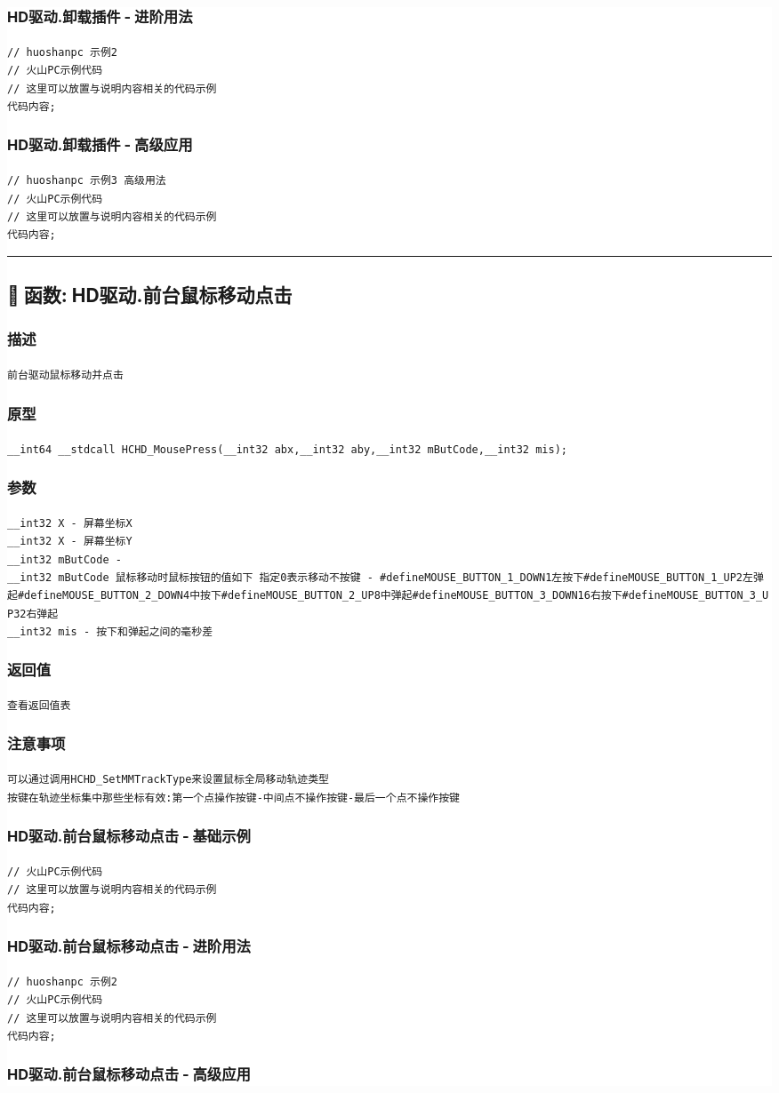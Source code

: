 ```
```
### HD驱动.卸载插件 - 进阶用法
```
// huoshanpc 示例2
// 火山PC示例代码
// 这里可以放置与说明内容相关的代码示例
代码内容;
```
### HD驱动.卸载插件 - 高级应用
```
// huoshanpc 示例3 高级用法
// 火山PC示例代码
// 这里可以放置与说明内容相关的代码示例
代码内容;
```

---
## 📌 函数: HD驱动.前台鼠标移动点击
### 描述
```
前台驱动鼠标移动并点击
```
### 原型
```
__int64 __stdcall HCHD_MousePress(__int32 abx,__int32 aby,__int32 mButCode,__int32 mis);
```
### 参数
```
__int32 X - 屏幕坐标X
__int32 X - 屏幕坐标Y
__int32 mButCode - 
__int32 mButCode 鼠标移动时鼠标按钮的值如下 指定0表示移动不按键 - #defineMOUSE_BUTTON_1_DOWN1左按下#defineMOUSE_BUTTON_1_UP2左弹起#defineMOUSE_BUTTON_2_DOWN4中按下#defineMOUSE_BUTTON_2_UP8中弹起#defineMOUSE_BUTTON_3_DOWN16右按下#defineMOUSE_BUTTON_3_UP32右弹起
__int32 mis - 按下和弹起之间的毫秒差
```
### 返回值
```
查看返回值表
```
### 注意事项
```
可以通过调用HCHD_SetMMTrackType来设置鼠标全局移动轨迹类型
按键在轨迹坐标集中那些坐标有效:第一个点操作按键-中间点不操作按键-最后一个点不操作按键
```
### HD驱动.前台鼠标移动点击 - 基础示例
```
// 火山PC示例代码
// 这里可以放置与说明内容相关的代码示例
代码内容;
```
### HD驱动.前台鼠标移动点击 - 进阶用法
```
// huoshanpc 示例2
// 火山PC示例代码
// 这里可以放置与说明内容相关的代码示例
代码内容;
```
### HD驱动.前台鼠标移动点击 - 高级应用